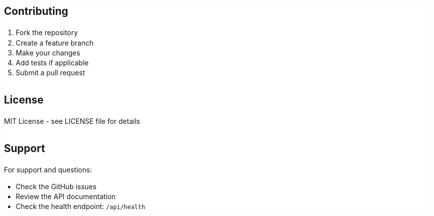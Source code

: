 ## Contributing

1. Fork the repository
2. Create a feature branch
3. Make your changes
4. Add tests if applicable
5. Submit a pull request

## License

MIT License - see LICENSE file for details

## Support

For support and questions:
- Check the GitHub issues
- Review the API documentation
- Check the health endpoint: `/api/health`